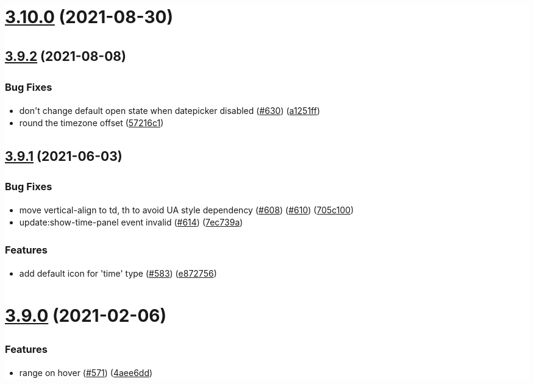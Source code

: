 <a name="3.10.0"></a>
# [3.10.0](https://github.com/mengxiong10/vue2-datepicker/compare/v3.9.2...v3.10.0) (2021-08-30)



<a name="3.9.2"></a>
## [3.9.2](https://github.com/mengxiong10/vue2-datepicker/compare/v3.9.1...v3.9.2) (2021-08-08)


### Bug Fixes

* don't change default open state when datepicker disabled ([#630](https://github.com/mengxiong10/vue2-datepicker/issues/630)) ([a1251ff](https://github.com/mengxiong10/vue2-datepicker/commit/a1251ff))
* round the timezone offset ([57216c1](https://github.com/mengxiong10/vue2-datepicker/commit/57216c1))



<a name="3.9.1"></a>
## [3.9.1](https://github.com/mengxiong10/vue2-datepicker/compare/v3.9.0...v3.9.1) (2021-06-03)


### Bug Fixes

* move vertical-align to td, th to avoid UA style dependency ([#608](https://github.com/mengxiong10/vue2-datepicker/issues/608)) ([#610](https://github.com/mengxiong10/vue2-datepicker/issues/610)) ([705c100](https://github.com/mengxiong10/vue2-datepicker/commit/705c100))
* update:show-time-panel event invalid ([#614](https://github.com/mengxiong10/vue2-datepicker/issues/614)) ([7ec739a](https://github.com/mengxiong10/vue2-datepicker/commit/7ec739a))


### Features

* add default icon for 'time' type ([#583](https://github.com/mengxiong10/vue2-datepicker/issues/583)) ([e872756](https://github.com/mengxiong10/vue2-datepicker/commit/e872756))



<a name="3.9.0"></a>
# [3.9.0](https://github.com/mengxiong10/vue2-datepicker/compare/v3.8.2...v3.9.0) (2021-02-06)


### Features

* range on hover ([#571](https://github.com/mengxiong10/vue2-datepicker/issues/571)) ([4aee6dd](https://github.com/mengxiong10/vue2-datepicker/commit/4aee6dd))

